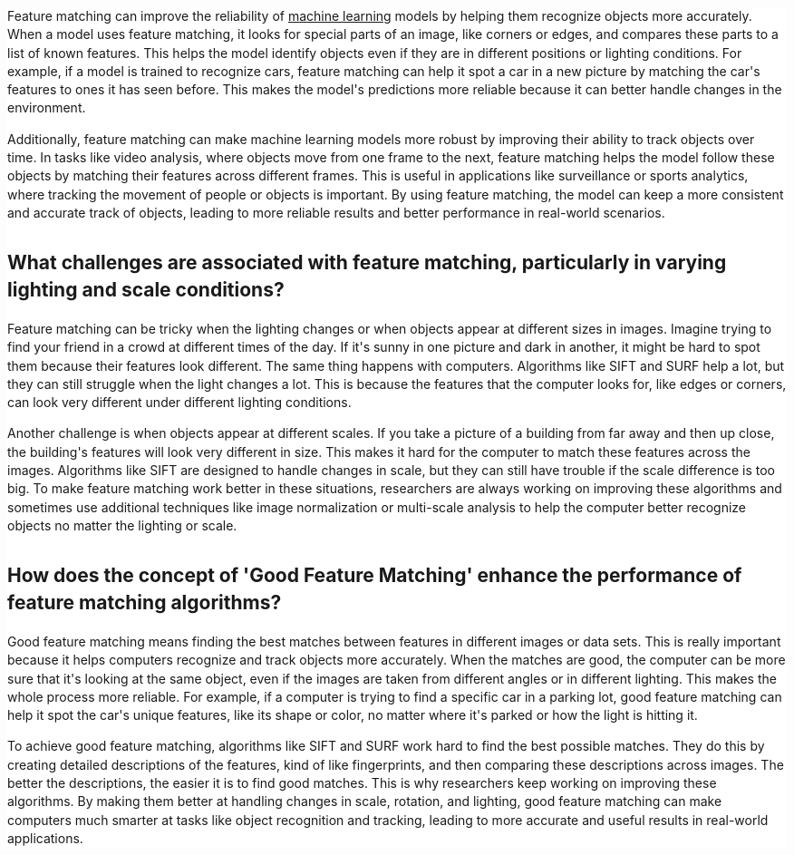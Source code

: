 Feature matching can improve the reliability of [machine learning](/wiki/machine-learning) models by helping them recognize objects more accurately. When a model uses feature matching, it looks for special parts of an image, like corners or edges, and compares these parts to a list of known features. This helps the model identify objects even if they are in different positions or lighting conditions. For example, if a model is trained to recognize cars, feature matching can help it spot a car in a new picture by matching the car's features to ones it has seen before. This makes the model's predictions more reliable because it can better handle changes in the environment.

Additionally, feature matching can make machine learning models more robust by improving their ability to track objects over time. In tasks like video analysis, where objects move from one frame to the next, feature matching helps the model follow these objects by matching their features across different frames. This is useful in applications like surveillance or sports analytics, where tracking the movement of people or objects is important. By using feature matching, the model can keep a more consistent and accurate track of objects, leading to more reliable results and better performance in real-world scenarios.

## What challenges are associated with feature matching, particularly in varying lighting and scale conditions?

Feature matching can be tricky when the lighting changes or when objects appear at different sizes in images. Imagine trying to find your friend in a crowd at different times of the day. If it's sunny in one picture and dark in another, it might be hard to spot them because their features look different. The same thing happens with computers. Algorithms like SIFT and SURF help a lot, but they can still struggle when the light changes a lot. This is because the features that the computer looks for, like edges or corners, can look very different under different lighting conditions.

Another challenge is when objects appear at different scales. If you take a picture of a building from far away and then up close, the building's features will look very different in size. This makes it hard for the computer to match these features across the images. Algorithms like SIFT are designed to handle changes in scale, but they can still have trouble if the scale difference is too big. To make feature matching work better in these situations, researchers are always working on improving these algorithms and sometimes use additional techniques like image normalization or multi-scale analysis to help the computer better recognize objects no matter the lighting or scale.

## How does the concept of 'Good Feature Matching' enhance the performance of feature matching algorithms?

Good feature matching means finding the best matches between features in different images or data sets. This is really important because it helps computers recognize and track objects more accurately. When the matches are good, the computer can be more sure that it's looking at the same object, even if the images are taken from different angles or in different lighting. This makes the whole process more reliable. For example, if a computer is trying to find a specific car in a parking lot, good feature matching can help it spot the car's unique features, like its shape or color, no matter where it's parked or how the light is hitting it.

To achieve good feature matching, algorithms like SIFT and SURF work hard to find the best possible matches. They do this by creating detailed descriptions of the features, kind of like fingerprints, and then comparing these descriptions across images. The better the descriptions, the easier it is to find good matches. This is why researchers keep working on improving these algorithms. By making them better at handling changes in scale, rotation, and lighting, good feature matching can make computers much smarter at tasks like object recognition and tracking, leading to more accurate and useful results in real-world applications.
